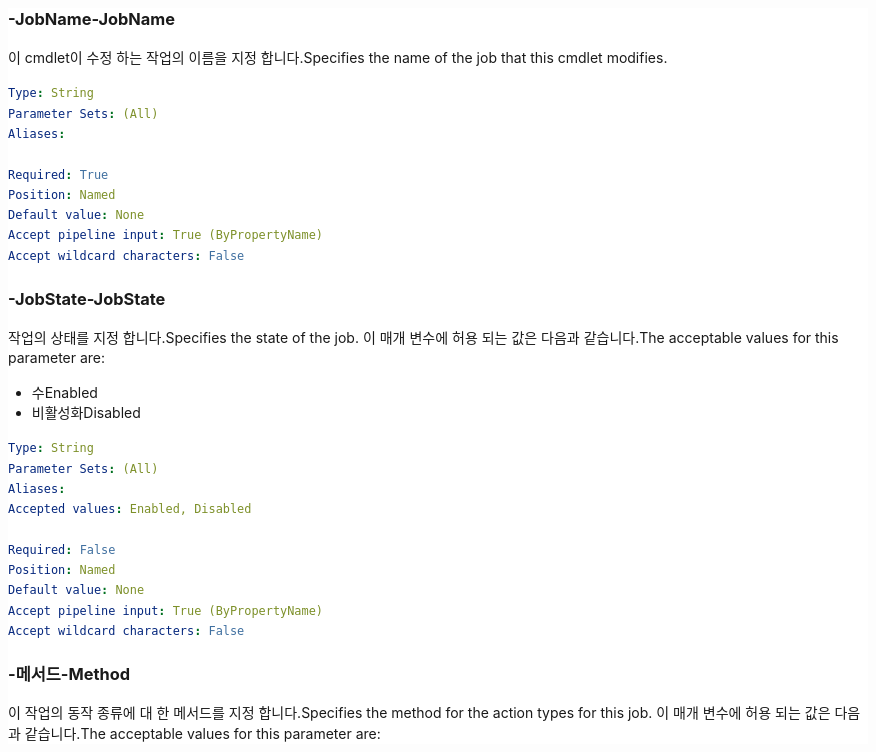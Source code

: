 ### <span data-ttu-id="e297c-150">-JobName</span><span class="sxs-lookup"><span data-stu-id="e297c-150">-JobName</span></span>
<span data-ttu-id="e297c-151">이 cmdlet이 수정 하는 작업의 이름을 지정 합니다.</span><span class="sxs-lookup"><span data-stu-id="e297c-151">Specifies the name of the job that this cmdlet modifies.</span></span>

```yaml
Type: String
Parameter Sets: (All)
Aliases: 

Required: True
Position: Named
Default value: None
Accept pipeline input: True (ByPropertyName)
Accept wildcard characters: False
```

### <span data-ttu-id="e297c-152">-JobState</span><span class="sxs-lookup"><span data-stu-id="e297c-152">-JobState</span></span>
<span data-ttu-id="e297c-153">작업의 상태를 지정 합니다.</span><span class="sxs-lookup"><span data-stu-id="e297c-153">Specifies the state of the job.</span></span>
<span data-ttu-id="e297c-154">이 매개 변수에 허용 되는 값은 다음과 같습니다.</span><span class="sxs-lookup"><span data-stu-id="e297c-154">The acceptable values for this parameter are:</span></span>

- <span data-ttu-id="e297c-155">수</span><span class="sxs-lookup"><span data-stu-id="e297c-155">Enabled</span></span> 
- <span data-ttu-id="e297c-156">비활성화</span><span class="sxs-lookup"><span data-stu-id="e297c-156">Disabled</span></span>

```yaml
Type: String
Parameter Sets: (All)
Aliases: 
Accepted values: Enabled, Disabled

Required: False
Position: Named
Default value: None
Accept pipeline input: True (ByPropertyName)
Accept wildcard characters: False
```

### <span data-ttu-id="e297c-157">-메서드</span><span class="sxs-lookup"><span data-stu-id="e297c-157">-Method</span></span>
<span data-ttu-id="e297c-158">이 작업의 동작 종류에 대 한 메서드를 지정 합니다.</span><span class="sxs-lookup"><span data-stu-id="e297c-158">Specifies the method for the action types for this job.</span></span>
<span data-ttu-id="e297c-159">이 매개 변수에 허용 되는 값은 다음과 같습니다.</span><span class="sxs-lookup"><span data-stu-id="e297c-159">The acceptable values for this parameter are:</span></span>
